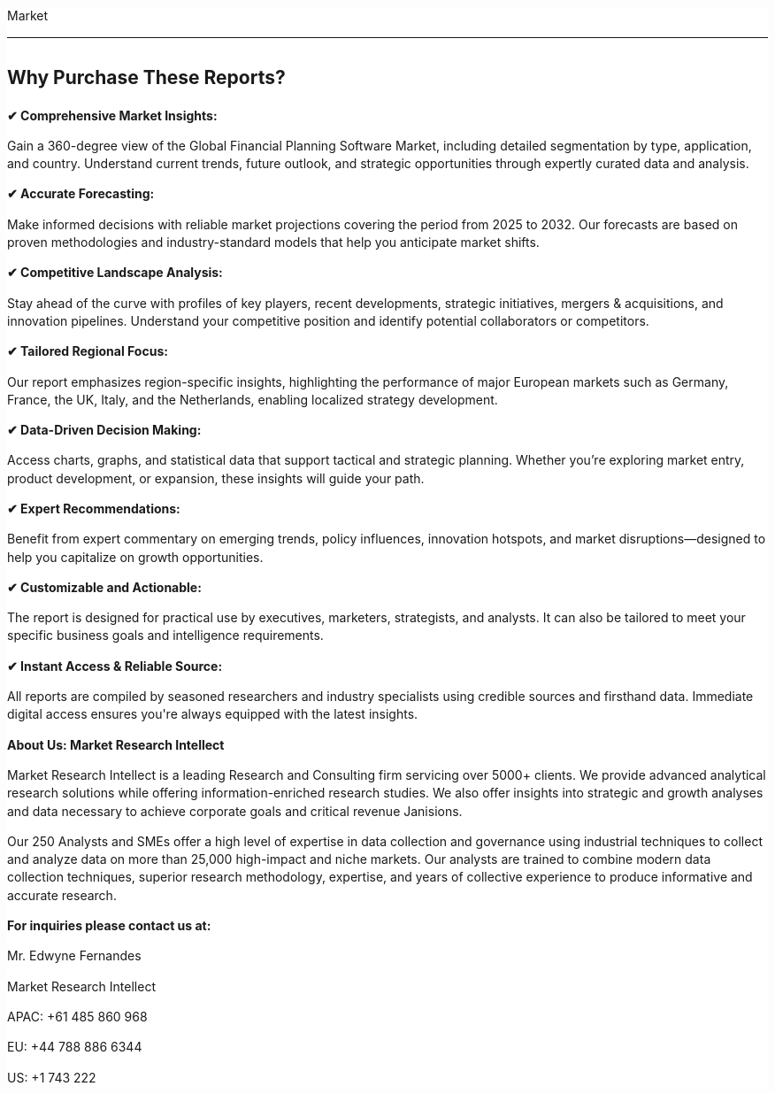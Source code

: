 Market</a></span></p></blockquote><hr /><h2>Why Purchase These Reports?</h2><p><strong>✔ Comprehensive Market Insights:</strong></p><p>Gain a 360-degree view of the Global Financial Planning Software Market, including detailed segmentation by type, application, and country. Understand current trends, future outlook, and strategic opportunities through expertly curated data and analysis.</p><p><strong>✔ Accurate Forecasting:</strong></p><p>Make informed decisions with reliable market projections covering the period from 2025 to 2032. Our forecasts are based on proven methodologies and industry-standard models that help you anticipate market shifts.</p><p><strong>✔ Competitive Landscape Analysis:</strong></p><p>Stay ahead of the curve with profiles of key players, recent developments, strategic initiatives, mergers &amp; acquisitions, and innovation pipelines. Understand your competitive position and identify potential collaborators or competitors.</p><p><strong>✔ Tailored Regional Focus:</strong></p><p>Our report emphasizes region-specific insights, highlighting the performance of major European markets such as Germany, France, the UK, Italy, and the Netherlands, enabling localized strategy development.</p><p><strong>✔ Data-Driven Decision Making:</strong></p><p>Access charts, graphs, and statistical data that support tactical and strategic planning. Whether you&rsquo;re exploring market entry, product development, or expansion, these insights will guide your path.</p><p><strong>✔ Expert Recommendations:</strong></p><p>Benefit from expert commentary on emerging trends, policy influences, innovation hotspots, and market disruptions&mdash;designed to help you capitalize on growth opportunities.</p><p><strong>✔ Customizable and Actionable:</strong></p><p>The report is designed for practical use by executives, marketers, strategists, and analysts. It can also be tailored to meet your specific business goals and intelligence requirements.</p><p><strong>✔ Instant Access &amp; Reliable Source:</strong></p><p>All reports are compiled by seasoned researchers and industry specialists using credible sources and firsthand data. Immediate digital access ensures you're always equipped with the latest insights.</p><p><strong><span class="font-[700]">About Us: Market Research Intellect</span></strong></p><p><span class="">Market Research Intellect is a leading Research and Consulting firm servicing over 5000+ clients. We provide advanced analytical research solutions while offering information-enriched research studies.&nbsp;</span>We also offer insights into strategic and growth analyses and data necessary to achieve corporate goals and critical revenue Janisions.</p><p><span class="">Our 250 Analysts and SMEs offer a high level of expertise in data collection and governance using industrial techniques to collect and analyze data on more than 25,000 high-impact and niche markets. Our analysts are trained to combine modern data collection techniques, superior research methodology, expertise, and years of collective experience to produce informative and accurate research.</span></p><p><strong>For inquiries please contact us at:</strong></p><p>Mr. Edwyne Fernandes</p><p>Market Research Intellect</p><p>APAC: +61 485 860 968</p><p>EU: +44 788 886 6344</p><p>US: +1 743 222